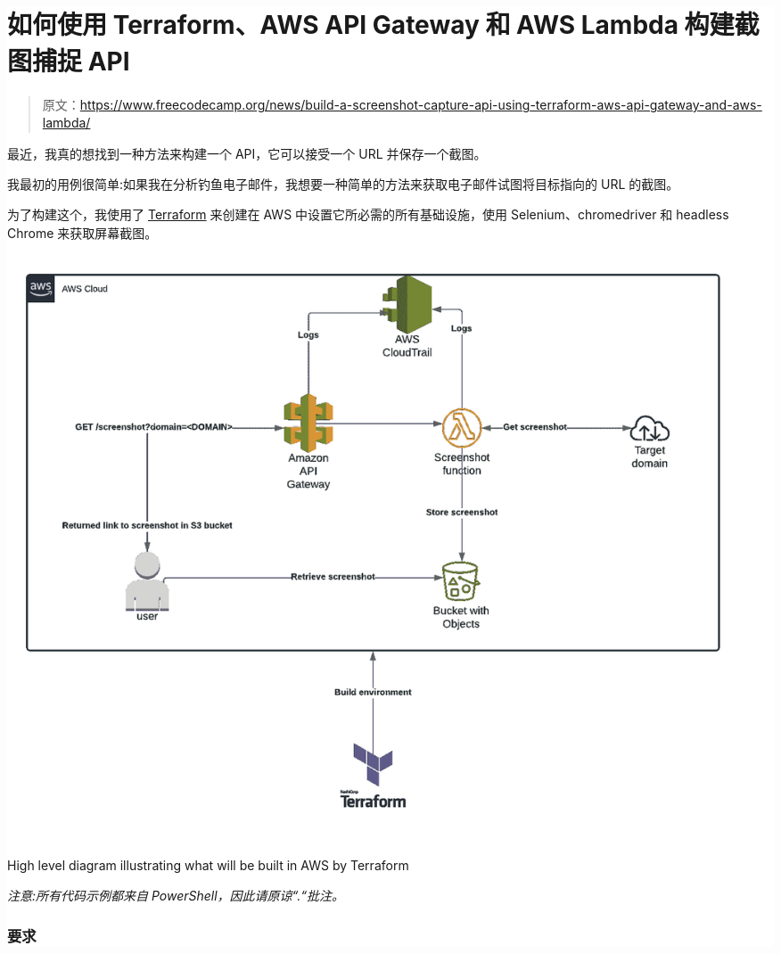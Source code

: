 # 如何使用 Terraform、AWS API Gateway 和 AWS Lambda 构建截图捕捉 API

> 原文：<https://www.freecodecamp.org/news/build-a-screenshot-capture-api-using-terraform-aws-api-gateway-and-aws-lambda/>

最近，我真的想找到一种方法来构建一个 API，它可以接受一个 URL 并保存一个截图。

我最初的用例很简单:如果我在分析钓鱼电子邮件，我想要一种简单的方法来获取电子邮件试图将目标指向的 URL 的截图。

为了构建这个，我使用了 [Terraform](https://www.terraform.io/) 来创建在 AWS 中设置它所必需的所有基础设施，使用 Selenium、chromedriver 和 headless Chrome 来获取屏幕截图。

![High level diagram illustrating what will be built in AWS](img/b57065e56fea2d1b17752efca1653971.png)

High level diagram illustrating what will be built in AWS by Terraform

*注意:所有代码示例都来自 PowerShell，因此请原谅“.“批注。*

### 要求

